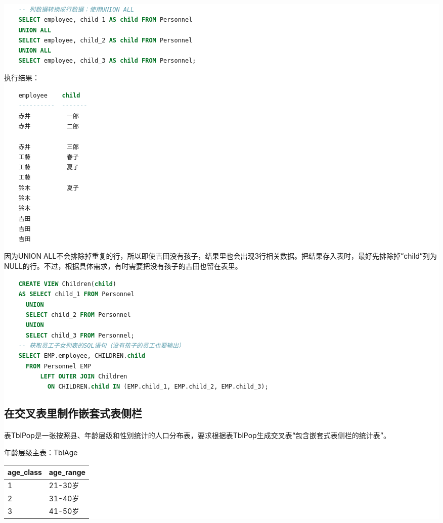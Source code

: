 ```sql
    -- 列数据转换成行数据：使用UNION ALL
    SELECT employee, child_1 AS child FROM Personnel
    UNION ALL
    SELECT employee, child_2 AS child FROM Personnel
    UNION ALL
    SELECT employee, child_3 AS child FROM Personnel;
```

执行结果：

```sql
    employee    child
    ----------  -------
    赤井          一郎
    赤井          二郎

    赤井          三郎
    工藤          春子
    工藤          夏子
    工藤
    铃木          夏子
    铃木
    铃木
    吉田
    吉田
    吉田
```

因为UNION ALL不会排除掉重复的行，所以即使吉田没有孩子，结果里也会出现3行相关数据。把结果存入表时，最好先排除掉“child”列为NULL的行。不过，根据具体需求，有时需要把没有孩子的吉田也留在表里。

```sql
    CREATE VIEW Children(child)
    AS SELECT child_1 FROM Personnel
      UNION
      SELECT child_2 FROM Personnel
      UNION
      SELECT child_3 FROM Personnel;
    -- 获取员工子女列表的SQL语句（没有孩子的员工也要输出）
    SELECT EMP.employee, CHILDREN.child
      FROM Personnel EMP
          LEFT OUTER JOIN Children
            ON CHILDREN.child IN (EMP.child_1, EMP.child_2, EMP.child_3);
```

## 在交叉表里制作嵌套式表侧栏

表TblPop是一张按照县、年龄层级和性别统计的人口分布表，要求根据表TblPop生成交叉表“包含嵌套式表侧栏的统计表”。

年龄层级主表：TblAge

| age_class | age_range |
| --------- | --------- |
| 1         | 21-30岁   |
| 2         | 31-40岁   |
| 3         | 41-50岁   |

